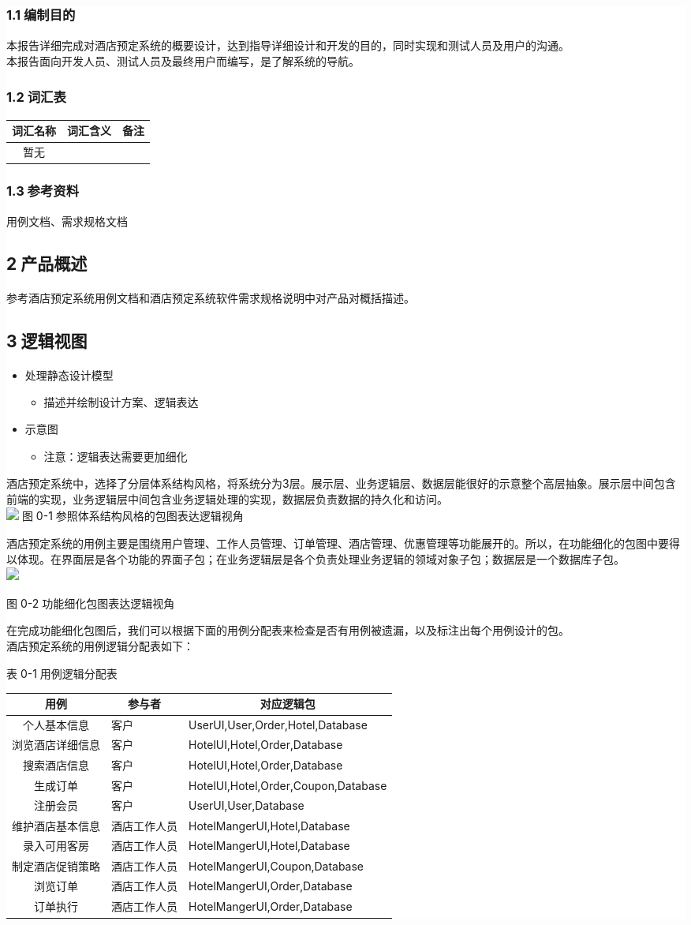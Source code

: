 ### 1.1 编制目的
本报告详细完成对酒店预定系统的概要设计，达到指导详细设计和开发的目的，同时实现和测试人员及用户的沟通。  
本报告面向开发人员、测试人员及最终用户而编写，是了解系统的导航。  


### 1.2 词汇表

| 词汇名称 | 词汇含义 | 备注 |
| :------: | -------- | ---- |
|      暂无    |          |      |


### 1.3 参考资料
用例文档、需求规格文档  


## 2 产品概述
参考酒店预定系统用例文档和酒店预定系统软件需求规格说明中对产品对概括描述。  


## 3 逻辑视图

- 处理静态设计模型

  - 描述并绘制设计方案、逻辑表达

- 示意图

  - 注意：逻辑表达需要更加细化

酒店预定系统中，选择了分层体系结构风格，将系统分为3层。展示层、业务逻辑层、数据层能很好的示意整个高层抽象。展示层中间包含前端的实现，业务逻辑层中间包含业务逻辑处理的实现，数据层负责数据的持久化和访问。  
![](https://ftp.bmp.ovh/imgs/2020/04/8e5ffd41b1d7075f.png)
图 0-1 参照体系结构风格的包图表达逻辑视角  

酒店预定系统的用例主要是围绕用户管理、工作人员管理、订单管理、酒店管理、优惠管理等功能展开的。所以，在功能细化的包图中要得以体现。在界面层是各个功能的界面子包；在业务逻辑层是各个负责处理业务逻辑的领域对象子包；数据层是一个数据库子包。  
![](https://ftp.bmp.ovh/imgs/2020/07/0c25382dd681c55a.png)

图 0-2 功能细化包图表达逻辑视角  

在完成功能细化包图后，我们可以根据下面的用例分配表来检查是否有用例被遗漏，以及标注出每个用例设计的包。  
酒店预定系统的用例逻辑分配表如下：  

表 0-1 用例逻辑分配表  

| 用例 | 参与者 | 对应逻辑包 |
| :--------: | ------- | -------------- |
| 个人基本信息 | 客户 | UserUI,User,Order,Hotel,Database |
| 浏览酒店详细信息 | 客户 | HotelUI,Hotel,Order,Database |
| 搜索酒店信息 | 客户 | HotelUI,Hotel,Order,Database |
| 生成订单 | 客户 | HotelUI,Hotel,Order,Coupon,Database |
| 注册会员 | 客户 | UserUI,User,Database |
| 维护酒店基本信息 | 酒店工作人员 | HotelMangerUI,Hotel,Database |
| 录入可用客房 | 酒店工作人员 | HotelMangerUI,Hotel,Database |
| 制定酒店促销策略 | 酒店工作人员 | HotelMangerUI,Coupon,Database |
| 浏览订单 | 酒店工作人员 | HotelMangerUI,Order,Database |
| 订单执行 | 酒店工作人员 | HotelMangerUI,Order,Database |